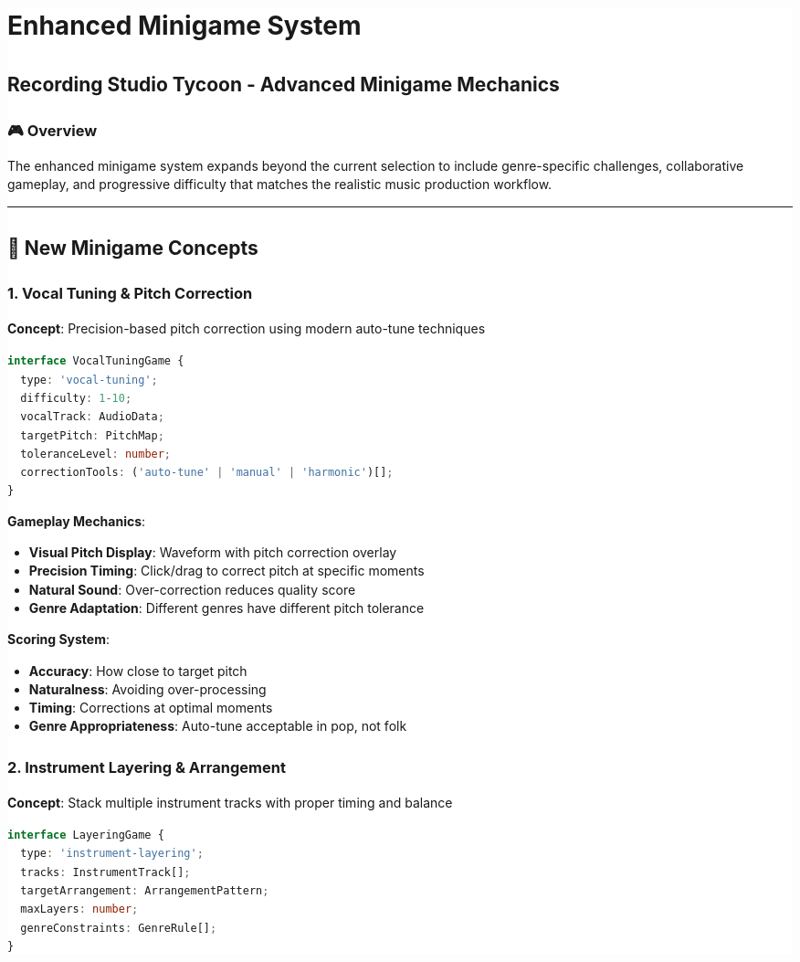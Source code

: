 # Enhanced Minigame System
## Recording Studio Tycoon - Advanced Minigame Mechanics

### 🎮 Overview
The enhanced minigame system expands beyond the current selection to include genre-specific challenges, collaborative gameplay, and progressive difficulty that matches the realistic music production workflow.

---

## 🎵 New Minigame Concepts

### 1. Vocal Tuning & Pitch Correction
**Concept**: Precision-based pitch correction using modern auto-tune techniques
```typescript
interface VocalTuningGame {
  type: 'vocal-tuning';
  difficulty: 1-10;
  vocalTrack: AudioData;
  targetPitch: PitchMap;
  toleranceLevel: number;
  correctionTools: ('auto-tune' | 'manual' | 'harmonic')[];
}
```

**Gameplay Mechanics**:
- **Visual Pitch Display**: Waveform with pitch correction overlay
- **Precision Timing**: Click/drag to correct pitch at specific moments
- **Natural Sound**: Over-correction reduces quality score
- **Genre Adaptation**: Different genres have different pitch tolerance

**Scoring System**:
- **Accuracy**: How close to target pitch
- **Naturalness**: Avoiding over-processing
- **Timing**: Corrections at optimal moments
- **Genre Appropriateness**: Auto-tune acceptable in pop, not folk

### 2. Instrument Layering & Arrangement
**Concept**: Stack multiple instrument tracks with proper timing and balance
```typescript
interface LayeringGame {
  type: 'instrument-layering';
  tracks: InstrumentTrack[];
  targetArrangement: ArrangementPattern;
  maxLayers: number;
  genreConstraints: GenreRule[];
}
```
